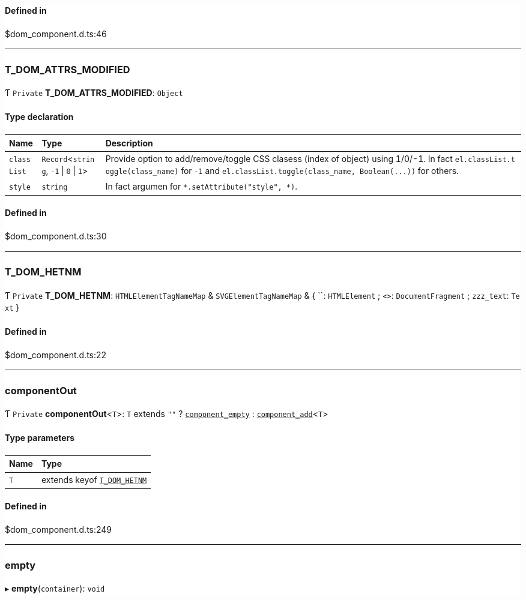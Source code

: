 #### Defined in

$dom_component.d.ts:46

___

### T\_DOM\_ATTRS\_MODIFIED

Ƭ `Private` **T\_DOM\_ATTRS\_MODIFIED**: `Object`

#### Type declaration

| Name | Type | Description |
| :------ | :------ | :------ |
| `classList` | `Record`<`string`, ``-1`` \| ``0`` \| ``1``\> | Provide option to add/remove/toggle CSS clasess (index of object) using 1/0/-1. In fact `el.classList.toggle(class_name)` for `-1` and `el.classList.toggle(class_name, Boolean(...))` for others. |
| `style` | `string` | In fact argumen for `*.setAttribute("style", *)`. |

#### Defined in

$dom_component.d.ts:30

___

### T\_DOM\_HETNM

Ƭ `Private` **T\_DOM\_HETNM**: `HTMLElementTagNameMap` & `SVGElementTagNameMap` & { ``: `HTMLElement` ; `<>`: `DocumentFragment` ; `zzz_text`: `Text`  }

#### Defined in

$dom_component.d.ts:22

___

### componentOut

Ƭ `Private` **componentOut**<`T`\>: `T` extends ``""`` ? [`component_empty`](../interfaces/_dom.component_empty.md) : [`component_add`](../interfaces/_dom.component_add.md)<`T`\>

#### Type parameters

| Name | Type |
| :------ | :------ |
| `T` | extends keyof [`T_DOM_HETNM`](_dom.md#t_dom_hetnm) |

#### Defined in

$dom_component.d.ts:249

___

### empty

▸ **empty**(`container`): `void`

